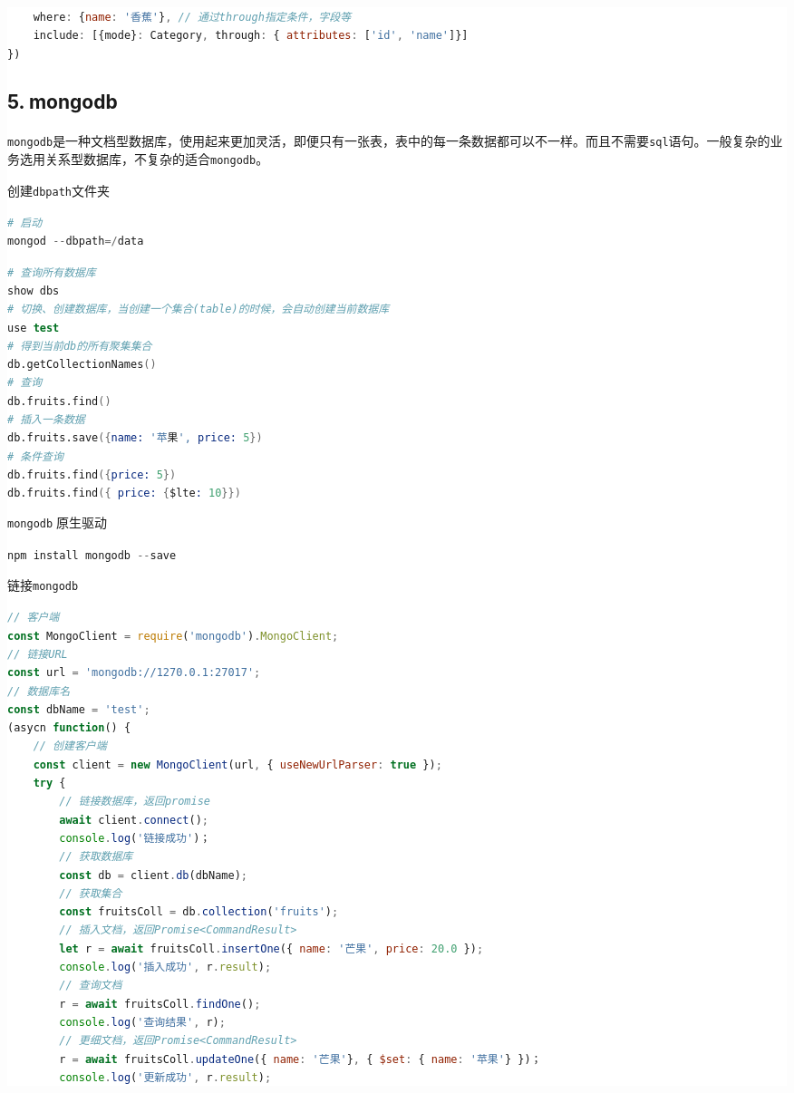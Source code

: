 ```js
    where: {name: '香蕉'}, // 通过through指定条件，字段等
    include: [{mode}: Category, through: { attributes: ['id', 'name']}]
})
```

## 5. mongodb

```mongodb```是一种文档型数据库，使用起来更加灵活，即便只有一张表，表中的每一条数据都可以不一样。而且不需要```sql```语句。一般复杂的业务选用关系型数据库，不复杂的适合```mongodb```。

创建```dbpath```文件夹

```s
# 启动
mongod --dbpath=/data
```

```s
# 查询所有数据库
show dbs
# 切换、创建数据库，当创建一个集合(table)的时候，会自动创建当前数据库
use test
# 得到当前db的所有聚集集合
db.getCollectionNames()
# 查询
db.fruits.find()
# 插入一条数据
db.fruits.save({name: '苹果', price: 5})
# 条件查询
db.fruits.find({price: 5})
db.fruits.find({ price: {$lte: 10}})
```
```mongodb``` 原生驱动

```s
npm install mongodb --save
```

链接```mongodb```

```js
// 客户端
const MongoClient = require('mongodb').MongoClient;
// 链接URL
const url = 'mongodb://1270.0.1:27017';
// 数据库名
const dbName = 'test';
(asycn function() {
    // 创建客户端
    const client = new MongoClient(url, { useNewUrlParser: true });
    try {
        // 链接数据库，返回promise
        await client.connect();
        console.log('链接成功')；
        // 获取数据库
        const db = client.db(dbName);
        // 获取集合
        const fruitsColl = db.collection('fruits');
        // 插入文档，返回Promise<CommandResult>
        let r = await fruitsColl.insertOne({ name: '芒果', price: 20.0 });
        console.log('插入成功', r.result);
        // 查询文档
        r = await fruitsColl.findOne();
        console.log('查询结果', r);
        // 更细文档，返回Promise<CommandResult>
        r = await fruitsColl.updateOne({ name: '芒果'}, { $set: { name: '苹果'} })；
        console.log('更新成功', r.result);
```